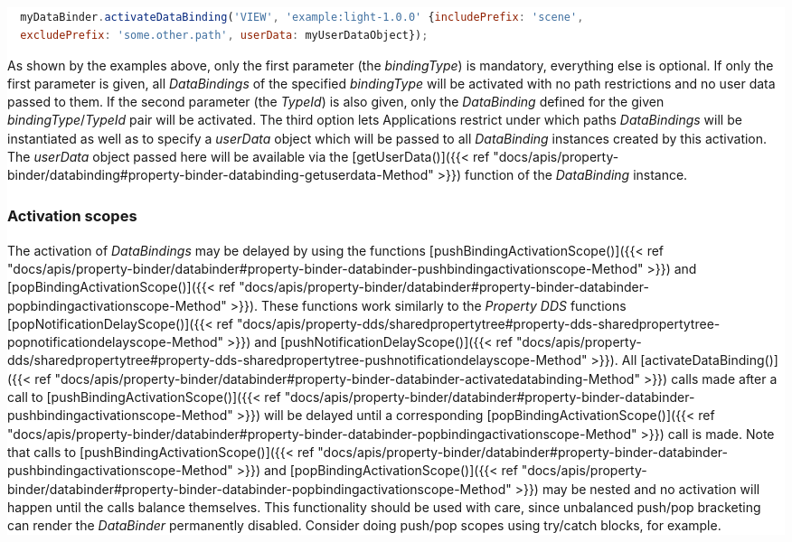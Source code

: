 ```javascript
  myDataBinder.activateDataBinding('VIEW', 'example:light-1.0.0' {includePrefix: 'scene',
  excludePrefix: 'some.other.path', userData: myUserDataObject});
```

As shown by the examples above, only the first parameter (the *bindingType*) is mandatory, everything else is optional.
If only the first parameter is given, all *DataBindings* of the specified *bindingType* will be activated with no path
restrictions and no user data passed to them. If the second parameter (the *TypeId*) is also given, only the
*DataBinding* defined for the given *bindingType*/*TypeId* pair will be activated. The third option lets Applications
restrict under which paths *DataBindings* will be instantiated as well as to specify a *userData* object which will be
passed to all *DataBinding* instances created by this activation. The *userData* object passed here will be available
via the
[getUserData()]({{< ref "docs/apis/property-binder/databinding#property-binder-databinding-getuserdata-Method" >}})
function of the *DataBinding* instance.

### Activation scopes

The activation of *DataBindings* may be delayed by using the functions [pushBindingActivationScope()]({{< ref
"docs/apis/property-binder/databinder#property-binder-databinder-pushbindingactivationscope-Method" >}}) and
[popBindingActivationScope()]({{< ref
"docs/apis/property-binder/databinder#property-binder-databinder-popbindingactivationscope-Method" >}}). These functions
work similarly to the *Property DDS* functions [popNotificationDelayScope()]({{< ref
"docs/apis/property-dds/sharedpropertytree#property-dds-sharedpropertytree-popnotificationdelayscope-Method" >}}) and
[pushNotificationDelayScope()]({{< ref
"docs/apis/property-dds/sharedpropertytree#property-dds-sharedpropertytree-pushnotificationdelayscope-Method" >}}). All
[activateDataBinding()]({{< ref
"docs/apis/property-binder/databinder#property-binder-databinder-activatedatabinding-Method" >}}) calls made after a
call to [pushBindingActivationScope()]({{< ref
"docs/apis/property-binder/databinder#property-binder-databinder-pushbindingactivationscope-Method" >}}) will be delayed
until a corresponding [popBindingActivationScope()]({{< ref
"docs/apis/property-binder/databinder#property-binder-databinder-popbindingactivationscope-Method" >}}) call is made.
Note that calls to [pushBindingActivationScope()]({{< ref
"docs/apis/property-binder/databinder#property-binder-databinder-pushbindingactivationscope-Method" >}}) and
[popBindingActivationScope()]({{< ref
"docs/apis/property-binder/databinder#property-binder-databinder-popbindingactivationscope-Method" >}}) may be nested
and no activation will happen until the calls balance themselves. This functionality should be used with care, since
unbalanced push/pop bracketing can render the *DataBinder* permanently disabled. Consider doing push/pop scopes using
try/catch blocks, for example.
